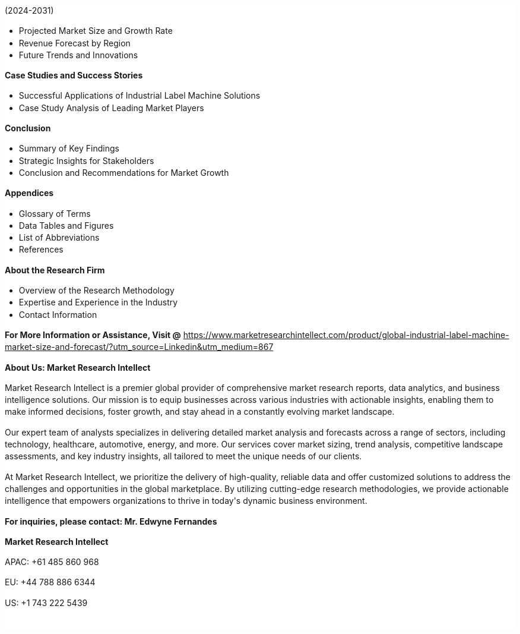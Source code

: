 (2024-2031)</strong></p><ul><li>Projected Market Size and Growth Rate</li><li>Revenue Forecast by Region</li><li>Future Trends and Innovations</li></ul><p><strong>Case Studies and Success Stories</strong></p><ul><li>Successful Applications of Industrial Label Machine Solutions</li><li>Case Study Analysis of Leading Market Players</li></ul><p><strong>Conclusion</strong></p><ul><li>Summary of Key Findings</li><li>Strategic Insights for Stakeholders</li><li>Conclusion and Recommendations for Market Growth</li></ul><p><strong>Appendices</strong></p><ul><li>Glossary of Terms</li><li>Data Tables and Figures</li><li>List of Abbreviations</li><li>References</li></ul><p><strong>About the Research Firm</strong></p><ul><li>Overview of the Research Methodology</li><li>Expertise and Experience in the Industry</li><li>Contact Information</li></ul></div><div class="article-main__content" data-test-id="publishing-text-block"><p><span class="font-[700]"><strong>For More Information or Assistance, Visit @</strong>&nbsp;<a href="https://www.marketresearchintellect.com/product/global-industrial-label-machine-market-size-and-forecast/?utm_source=Linkedin&utm_medium=867">https://www.marketresearchintellect.com/product/global-industrial-label-machine-market-size-and-forecast/?utm_source=Linkedin&utm_medium=867</a></span></p><p><strong>About Us: Market Research Intellect</strong></p><p>Market Research Intellect is a premier global provider of comprehensive market research reports, data analytics, and business intelligence solutions. Our mission is to equip businesses across various industries with actionable insights, enabling them to make informed decisions, foster growth, and stay ahead in a constantly evolving market landscape.</p><p>Our expert team of analysts specializes in delivering detailed market analysis and forecasts across a range of sectors, including technology, healthcare, automotive, energy, and more. Our services cover market sizing, trend analysis, competitive landscape assessments, and key industry insights, all tailored to meet the unique needs of our clients.</p><p>At Market Research Intellect, we prioritize the delivery of high-quality, reliable data and offer customized solutions to address the challenges and opportunities in the global marketplace. By utilizing cutting-edge research methodologies, we provide actionable intelligence that empowers organizations to thrive in today's dynamic business environment.</p><p><strong>For inquiries, please contact: Mr. Edwyne Fernandes</strong></p><p><strong>Market Research Intellect</strong></p><p>APAC: +61 485 860 968</p><p>EU: +44 788 886 6344</p><p>US: +1 743 222 5439</p></div><div class="article-main__content" data-test-id="publishing-text-block">&nbsp;</div>
